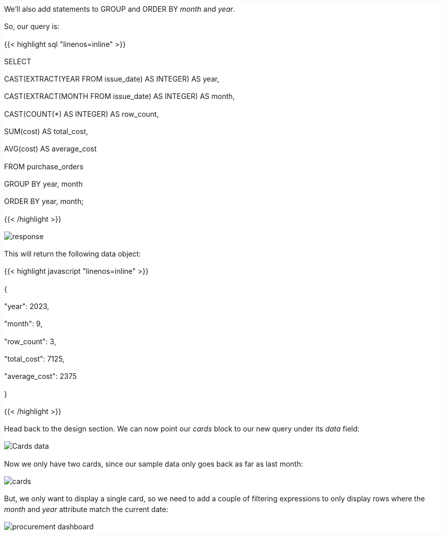 We’ll also add statements to GROUP and ORDER BY *month* and *year*.

So, our query is:

{{< highlight sql "linenos=inline" >}}

SELECT

 CAST(EXTRACT(YEAR FROM issue_date) AS INTEGER) AS year,

 CAST(EXTRACT(MONTH FROM issue_date) AS INTEGER) AS month,

 CAST(COUNT(*) AS INTEGER) AS row_count,

 SUM(cost) AS total_cost,

 AVG(cost) AS average_cost

FROM purchase_orders

GROUP BY year, month

ORDER BY year, month;

{{< /highlight >}}

![response](https://res.cloudinary.com/daog6scxm/image/upload/v1698942057/cms/procurement-dashboard/Procurement_Dashboard_14_aanodb.webp "response")

This will return the following data object:

{{< highlight javascript "linenos=inline" >}}

{

 "year": 2023,

 "month": 9,

 "row_count": 3,

 "total_cost": 7125,

 "average_cost": 2375

}

{{< /highlight >}}

Head back to the design section. We can now point our *cards* block to our new query under its *data* field:

![Cards data](https://res.cloudinary.com/daog6scxm/image/upload/v1698942056/cms/procurement-dashboard/Procurement_Dashboard_15_tbl8m5.webp "cards data")

Now we only have two cards, since our sample data only goes back as far as last month:

![cards](https://res.cloudinary.com/daog6scxm/image/upload/v1698942034/cms/procurement-dashboard/Procurement_Dashboard_16_c6fpdx.webp "cards")

But, we only want to display a single card, so we need to add a couple of filtering expressions to only display rows where the *month* and *year* attribute match the current date:

![procurement dashboard](https://res.cloudinary.com/daog6scxm/image/upload/v1698942039/cms/procurement-dashboard/Procurement_Dashboard_17_calyu0.webp "procurement dashboard")
